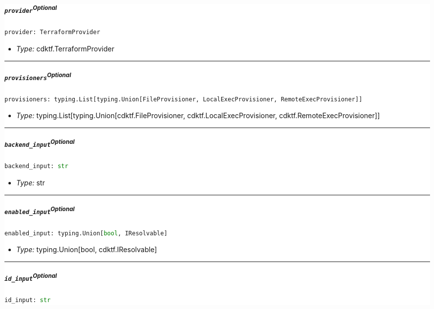 ##### `provider`<sup>Optional</sup> <a name="provider" id="@cdktf/provider-upcloud.loadbalancerStaticBackendMember.LoadbalancerStaticBackendMember.property.provider"></a>

```python
provider: TerraformProvider
```

- *Type:* cdktf.TerraformProvider

---

##### `provisioners`<sup>Optional</sup> <a name="provisioners" id="@cdktf/provider-upcloud.loadbalancerStaticBackendMember.LoadbalancerStaticBackendMember.property.provisioners"></a>

```python
provisioners: typing.List[typing.Union[FileProvisioner, LocalExecProvisioner, RemoteExecProvisioner]]
```

- *Type:* typing.List[typing.Union[cdktf.FileProvisioner, cdktf.LocalExecProvisioner, cdktf.RemoteExecProvisioner]]

---

##### `backend_input`<sup>Optional</sup> <a name="backend_input" id="@cdktf/provider-upcloud.loadbalancerStaticBackendMember.LoadbalancerStaticBackendMember.property.backendInput"></a>

```python
backend_input: str
```

- *Type:* str

---

##### `enabled_input`<sup>Optional</sup> <a name="enabled_input" id="@cdktf/provider-upcloud.loadbalancerStaticBackendMember.LoadbalancerStaticBackendMember.property.enabledInput"></a>

```python
enabled_input: typing.Union[bool, IResolvable]
```

- *Type:* typing.Union[bool, cdktf.IResolvable]

---

##### `id_input`<sup>Optional</sup> <a name="id_input" id="@cdktf/provider-upcloud.loadbalancerStaticBackendMember.LoadbalancerStaticBackendMember.property.idInput"></a>

```python
id_input: str
```
